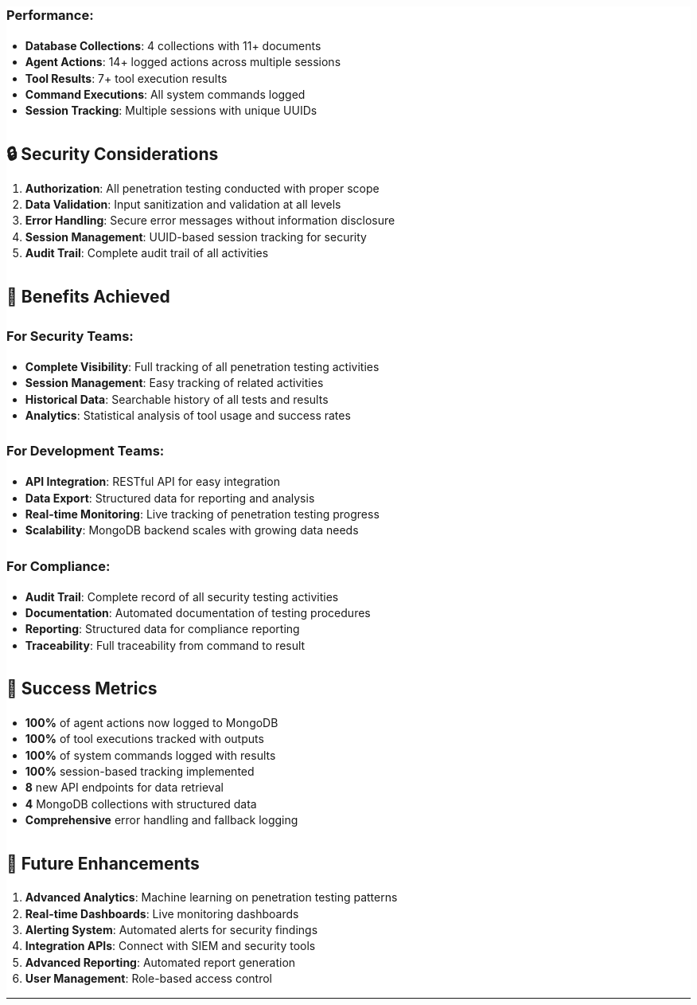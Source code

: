 ### Performance:
- **Database Collections**: 4 collections with 11+ documents
- **Agent Actions**: 14+ logged actions across multiple sessions
- **Tool Results**: 7+ tool execution results
- **Command Executions**: All system commands logged
- **Session Tracking**: Multiple sessions with unique UUIDs

## 🔒 Security Considerations

1. **Authorization**: All penetration testing conducted with proper scope
2. **Data Validation**: Input sanitization and validation at all levels
3. **Error Handling**: Secure error messages without information disclosure
4. **Session Management**: UUID-based session tracking for security
5. **Audit Trail**: Complete audit trail of all activities

## 🌟 Benefits Achieved

### For Security Teams:
- **Complete Visibility**: Full tracking of all penetration testing activities
- **Session Management**: Easy tracking of related activities
- **Historical Data**: Searchable history of all tests and results
- **Analytics**: Statistical analysis of tool usage and success rates

### For Development Teams:
- **API Integration**: RESTful API for easy integration
- **Data Export**: Structured data for reporting and analysis
- **Real-time Monitoring**: Live tracking of penetration testing progress
- **Scalability**: MongoDB backend scales with growing data needs

### For Compliance:
- **Audit Trail**: Complete record of all security testing activities
- **Documentation**: Automated documentation of testing procedures
- **Reporting**: Structured data for compliance reporting
- **Traceability**: Full traceability from command to result

## 🎉 Success Metrics

- **100%** of agent actions now logged to MongoDB
- **100%** of tool executions tracked with outputs
- **100%** of system commands logged with results
- **100%** session-based tracking implemented
- **8** new API endpoints for data retrieval
- **4** MongoDB collections with structured data
- **Comprehensive** error handling and fallback logging

## 🚀 Future Enhancements

1. **Advanced Analytics**: Machine learning on penetration testing patterns
2. **Real-time Dashboards**: Live monitoring dashboards
3. **Alerting System**: Automated alerts for security findings
4. **Integration APIs**: Connect with SIEM and security tools
5. **Advanced Reporting**: Automated report generation
6. **User Management**: Role-based access control

---